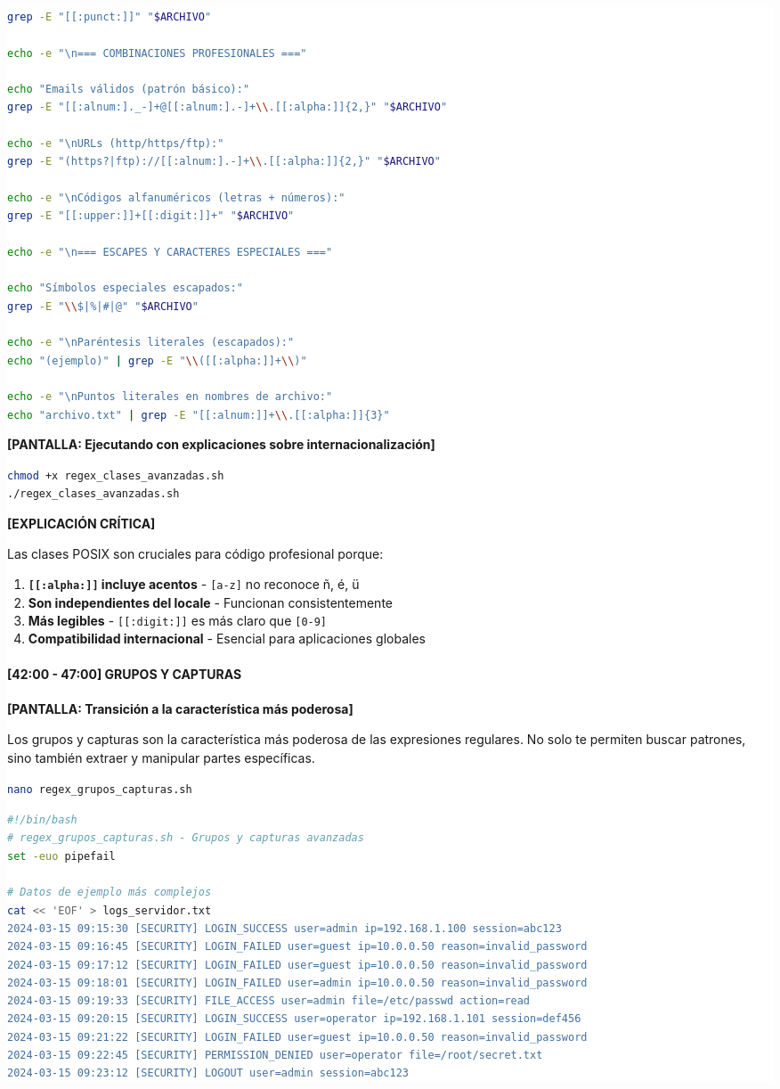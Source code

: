```bash
grep -E "[[:punct:]]" "$ARCHIVO"

echo -e "\n=== COMBINACIONES PROFESIONALES ==="

echo "Emails válidos (patrón básico):"
grep -E "[[:alnum:]._-]+@[[:alnum:].-]+\\.[[:alpha:]]{2,}" "$ARCHIVO"

echo -e "\nURLs (http/https/ftp):"
grep -E "(https?|ftp)://[[:alnum:].-]+\\.[[:alpha:]]{2,}" "$ARCHIVO"

echo -e "\nCódigos alfanuméricos (letras + números):"
grep -E "[[:upper:]]+[[:digit:]]+" "$ARCHIVO"

echo -e "\n=== ESCAPES Y CARACTERES ESPECIALES ==="

echo "Símbolos especiales escapados:"
grep -E "\\$|%|#|@" "$ARCHIVO"

echo -e "\nParéntesis literales (escapados):"
echo "(ejemplo)" | grep -E "\\([[:alpha:]]+\\)"

echo -e "\nPuntos literales en nombres de archivo:"
echo "archivo.txt" | grep -E "[[:alnum:]]+\\.[[:alpha:]]{3}"
```

**[PANTALLA: Ejecutando con explicaciones sobre internacionalización]**

```bash
chmod +x regex_clases_avanzadas.sh
./regex_clases_avanzadas.sh
```

**[EXPLICACIÓN CRÍTICA]**

Las clases POSIX son cruciales para código profesional porque:

1. **`[[:alpha:]]` incluye acentos** - `[a-z]` no reconoce ñ, é, ü
2. **Son independientes del locale** - Funcionan consistentemente
3. **Más legibles** - `[[:digit:]]` es más claro que `[0-9]`
4. **Compatibilidad internacional** - Esencial para aplicaciones globales

#### [42:00 - 47:00] GRUPOS Y CAPTURAS

**[PANTALLA: Transición a la característica más poderosa]**

Los grupos y capturas son la característica más poderosa de las expresiones regulares. No solo te permiten buscar patrones, sino también extraer y manipular partes específicas.

```bash
nano regex_grupos_capturas.sh
```

```bash
#!/bin/bash
# regex_grupos_capturas.sh - Grupos y capturas avanzadas
set -euo pipefail

# Datos de ejemplo más complejos
cat << 'EOF' > logs_servidor.txt
2024-03-15 09:15:30 [SECURITY] LOGIN_SUCCESS user=admin ip=192.168.1.100 session=abc123
2024-03-15 09:16:45 [SECURITY] LOGIN_FAILED user=guest ip=10.0.0.50 reason=invalid_password
2024-03-15 09:17:12 [SECURITY] LOGIN_FAILED user=guest ip=10.0.0.50 reason=invalid_password
2024-03-15 09:18:01 [SECURITY] LOGIN_FAILED user=admin ip=10.0.0.50 reason=invalid_password
2024-03-15 09:19:33 [SECURITY] FILE_ACCESS user=admin file=/etc/passwd action=read
2024-03-15 09:20:15 [SECURITY] LOGIN_SUCCESS user=operator ip=192.168.1.101 session=def456
2024-03-15 09:21:22 [SECURITY] LOGIN_FAILED user=guest ip=10.0.0.50 reason=invalid_password
2024-03-15 09:22:45 [SECURITY] PERMISSION_DENIED user=operator file=/root/secret.txt
2024-03-15 09:23:12 [SECURITY] LOGOUT user=admin session=abc123
```